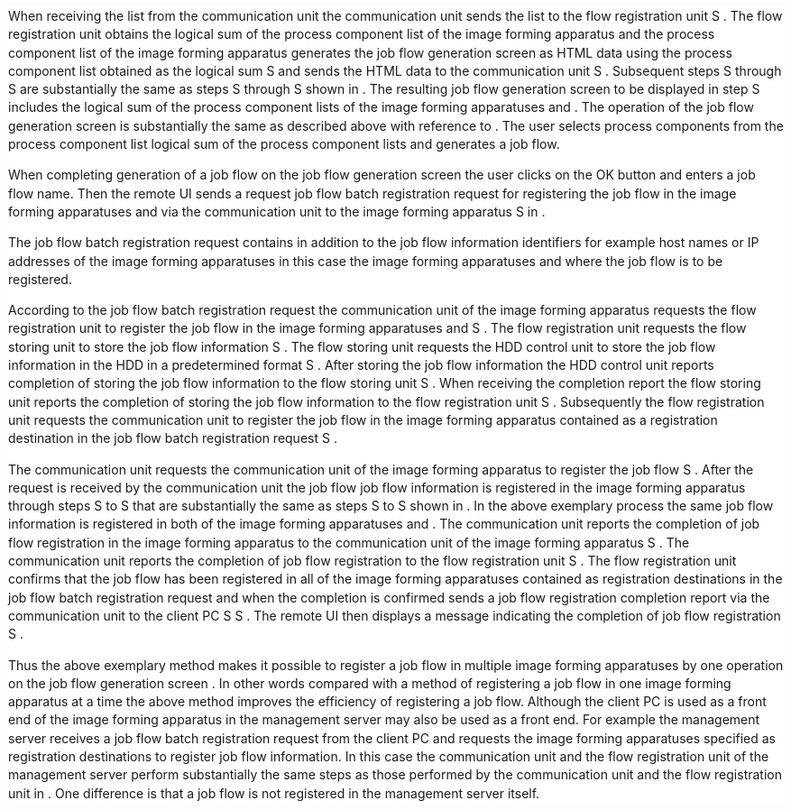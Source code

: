 When receiving the list from the communication unit the communication unit sends the list to the flow registration unit S . The flow registration unit obtains the logical sum of the process component list of the image forming apparatus and the process component list of the image forming apparatus generates the job flow generation screen as HTML data using the process component list obtained as the logical sum S and sends the HTML data to the communication unit S . Subsequent steps S through S are substantially the same as steps S through S shown in . The resulting job flow generation screen to be displayed in step S includes the logical sum of the process component lists of the image forming apparatuses and . The operation of the job flow generation screen is substantially the same as described above with reference to . The user selects process components from the process component list logical sum of the process component lists and generates a job flow.

When completing generation of a job flow on the job flow generation screen the user clicks on the OK button and enters a job flow name. Then the remote UI sends a request job flow batch registration request for registering the job flow in the image forming apparatuses and via the communication unit to the image forming apparatus S in .

The job flow batch registration request contains in addition to the job flow information identifiers for example host names or IP addresses of the image forming apparatuses in this case the image forming apparatuses and where the job flow is to be registered.

According to the job flow batch registration request the communication unit of the image forming apparatus requests the flow registration unit to register the job flow in the image forming apparatuses and S . The flow registration unit requests the flow storing unit to store the job flow information S . The flow storing unit requests the HDD control unit to store the job flow information in the HDD in a predetermined format S . After storing the job flow information the HDD control unit reports completion of storing the job flow information to the flow storing unit S . When receiving the completion report the flow storing unit reports the completion of storing the job flow information to the flow registration unit S . Subsequently the flow registration unit requests the communication unit to register the job flow in the image forming apparatus contained as a registration destination in the job flow batch registration request S .

The communication unit requests the communication unit of the image forming apparatus to register the job flow S . After the request is received by the communication unit the job flow job flow information is registered in the image forming apparatus through steps S to S that are substantially the same as steps S to S shown in . In the above exemplary process the same job flow information is registered in both of the image forming apparatuses and . The communication unit reports the completion of job flow registration in the image forming apparatus to the communication unit of the image forming apparatus S . The communication unit reports the completion of job flow registration to the flow registration unit S . The flow registration unit confirms that the job flow has been registered in all of the image forming apparatuses contained as registration destinations in the job flow batch registration request and when the completion is confirmed sends a job flow registration completion report via the communication unit to the client PC S S . The remote UI then displays a message indicating the completion of job flow registration S .

Thus the above exemplary method makes it possible to register a job flow in multiple image forming apparatuses by one operation on the job flow generation screen . In other words compared with a method of registering a job flow in one image forming apparatus at a time the above method improves the efficiency of registering a job flow. Although the client PC is used as a front end of the image forming apparatus in the management server may also be used as a front end. For example the management server receives a job flow batch registration request from the client PC and requests the image forming apparatuses specified as registration destinations to register job flow information. In this case the communication unit and the flow registration unit of the management server perform substantially the same steps as those performed by the communication unit and the flow registration unit in . One difference is that a job flow is not registered in the management server itself.
